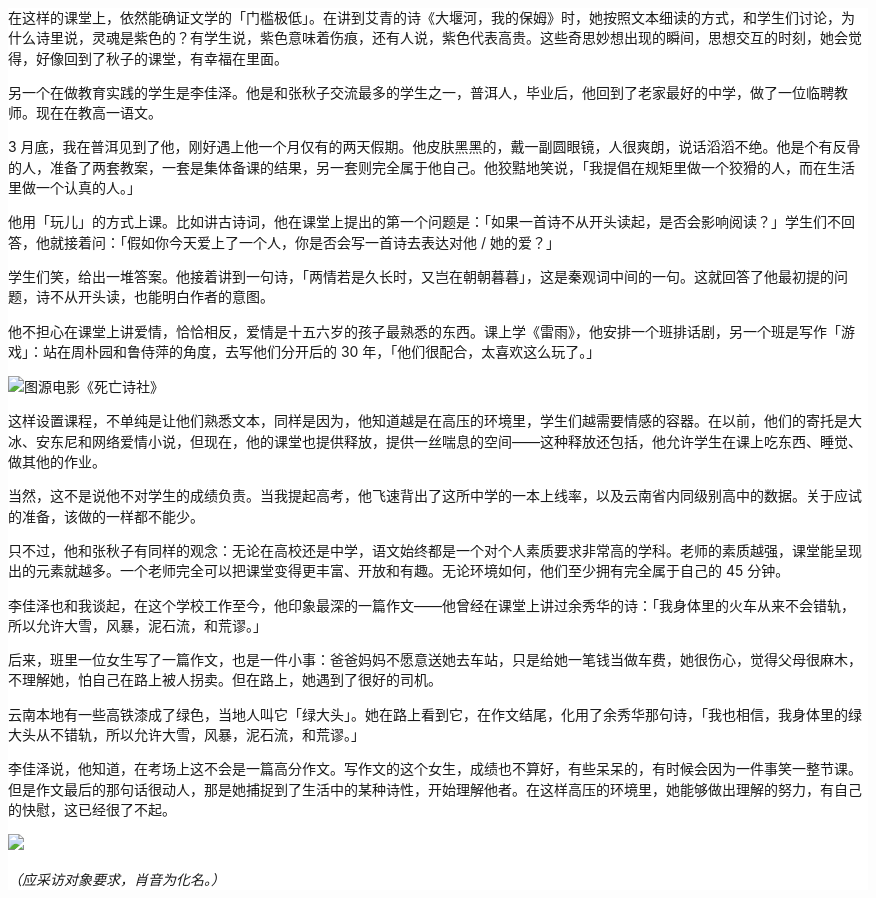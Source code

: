 在这样的课堂上，依然能确证文学的「门槛极低」。在讲到艾青的诗《大堰河，我的保姆》时，她按照文本细读的方式，和学生们讨论，为什么诗里说，灵魂是紫色的？有学生说，紫色意味着伤痕，还有人说，紫色代表高贵。这些奇思妙想出现的瞬间，思想交互的时刻，她会觉得，好像回到了秋子的课堂，有幸福在里面。

另一个在做教育实践的学生是李佳泽。他是和张秋子交流最多的学生之一，普洱人，毕业后，他回到了老家最好的中学，做了一位临聘教师。现在在教高一语文。

3 月底，我在普洱见到了他，刚好遇上他一个月仅有的两天假期。他皮肤黑黑的，戴一副圆眼镜，人很爽朗，说话滔滔不绝。他是个有反骨的人，准备了两套教案，一套是集体备课的结果，另一套则完全属于他自己。他狡黠地笑说，「我提倡在规矩里做一个狡猾的人，而在生活里做一个认真的人。」

他用「玩儿」的方式上课。比如讲古诗词，他在课堂上提出的第一个问题是：「如果一首诗不从开头读起，是否会影响阅读？」学生们不回答，他就接着问：「假如你今天爱上了一个人，你是否会写一首诗去表达对他 / 她的爱？」

学生们笑，给出一堆答案。他接着讲到一句诗，「两情若是久长时，又岂在朝朝暮暮」，这是秦观词中间的一句。这就回答了他最初提的问题，诗不从开头读，也能明白作者的意图。

他不担心在课堂上讲爱情，恰恰相反，爱情是十五六岁的孩子最熟悉的东西。课上学《雷雨》，他安排一个班排话剧，另一个班是写作「游戏」：站在周朴园和鲁侍萍的角度，去写他们分开后的 30 年，「他们很配合，太喜欢这么玩了。」

![](https://mmbiz.qpic.cn/mmbiz_jpg/DezXb6Zd7SgEo5tL1Gt0gABVB6RCZUTkfhcIvIZ3hoS2GI9lKD6Jibb58yunJY3q1J8vQw0waxFVvviaJ9P6ArIg/640?wx_fmt=jpeg)图源电影《死亡诗社》

这样设置课程，不单纯是让他们熟悉文本，同样是因为，他知道越是在高压的环境里，学生们越需要情感的容器。在以前，他们的寄托是大冰、安东尼和网络爱情小说，但现在，他的课堂也提供释放，提供一丝喘息的空间——这种释放还包括，他允许学生在课上吃东西、睡觉、做其他的作业。

当然，这不是说他不对学生的成绩负责。当我提起高考，他飞速背出了这所中学的一本上线率，以及云南省内同级别高中的数据。关于应试的准备，该做的一样都不能少。

只不过，他和张秋子有同样的观念：无论在高校还是中学，语文始终都是一个对个人素质要求非常高的学科。老师的素质越强，课堂能呈现出的元素就越多。一个老师完全可以把课堂变得更丰富、开放和有趣。无论环境如何，他们至少拥有完全属于自己的 45 分钟。

李佳泽也和我谈起，在这个学校工作至今，他印象最深的一篇作文——他曾经在课堂上讲过余秀华的诗：「我身体里的火车从来不会错轨，所以允许大雪，风暴，泥石流，和荒谬。」

后来，班里一位女生写了一篇作文，也是一件小事：爸爸妈妈不愿意送她去车站，只是给她一笔钱当做车费，她很伤心，觉得父母很麻木，不理解她，怕自己在路上被人拐卖。但在路上，她遇到了很好的司机。

云南本地有一些高铁漆成了绿色，当地人叫它「绿大头」。她在路上看到它，在作文结尾，化用了余秀华那句诗，「我也相信，我身体里的绿大头从不错轨，所以允许大雪，风暴，泥石流，和荒谬。」

李佳泽说，他知道，在考场上这不会是一篇高分作文。写作文的这个女生，成绩也不算好，有些呆呆的，有时候会因为一件事笑一整节课。但是作文最后的那句话很动人，那是她捕捉到了生活中的某种诗性，开始理解他者。在这样高压的环境里，她能够做出理解的努力，有自己的快慰，这已经很了不起。

![](https://mmbiz.qpic.cn/mmbiz_jpg/DezXb6Zd7SgEo5tL1Gt0gABVB6RCZUTkZuDLf0JRUGQibwx4kSgfcaYicRpmqX1HLjJiczaFXhRp9ecJXcOQFt8BA/640?wx_fmt=jpeg)

_（应采访对象要求，肖音为化名。）_